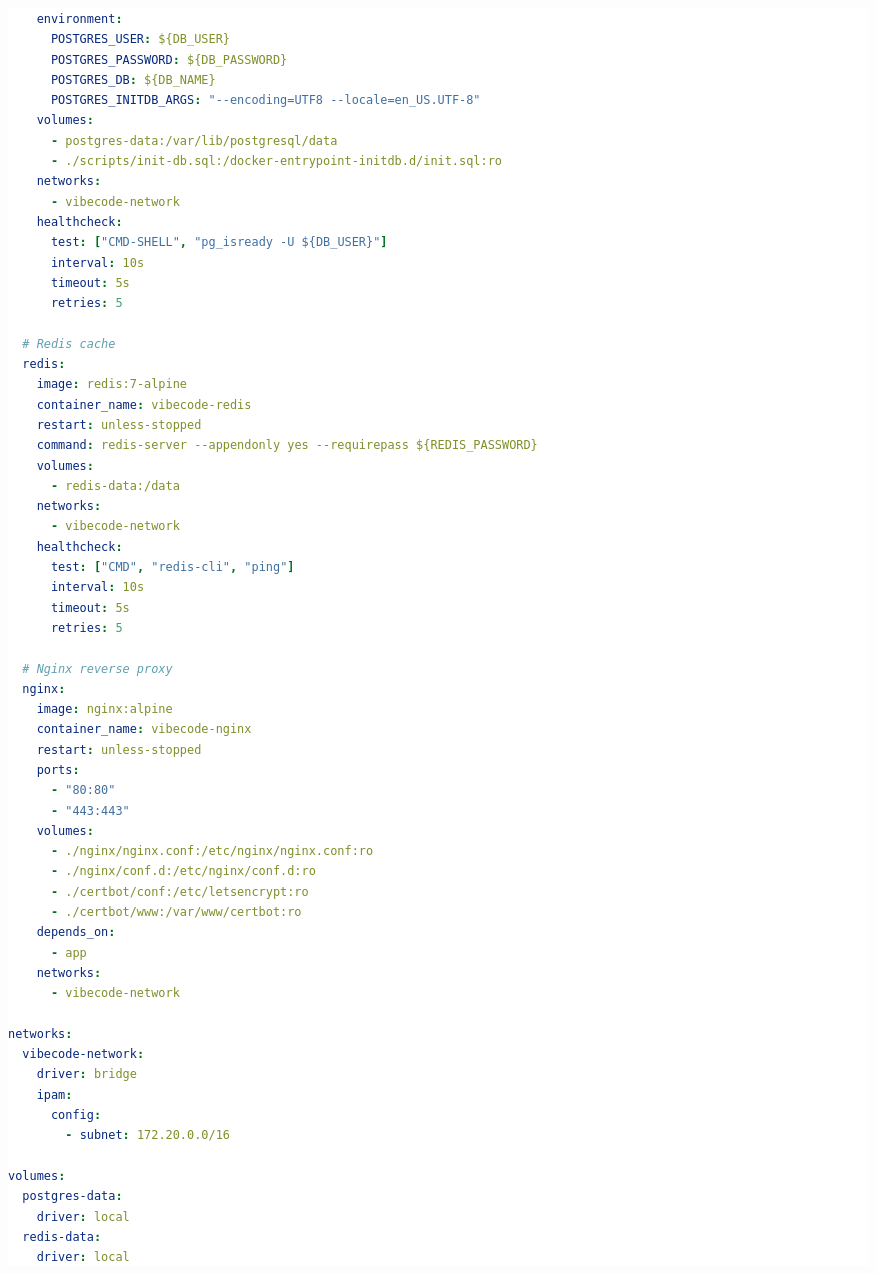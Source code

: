 ```yaml
    environment:
      POSTGRES_USER: ${DB_USER}
      POSTGRES_PASSWORD: ${DB_PASSWORD}
      POSTGRES_DB: ${DB_NAME}
      POSTGRES_INITDB_ARGS: "--encoding=UTF8 --locale=en_US.UTF-8"
    volumes:
      - postgres-data:/var/lib/postgresql/data
      - ./scripts/init-db.sql:/docker-entrypoint-initdb.d/init.sql:ro
    networks:
      - vibecode-network
    healthcheck:
      test: ["CMD-SHELL", "pg_isready -U ${DB_USER}"]
      interval: 10s
      timeout: 5s
      retries: 5

  # Redis cache
  redis:
    image: redis:7-alpine
    container_name: vibecode-redis
    restart: unless-stopped
    command: redis-server --appendonly yes --requirepass ${REDIS_PASSWORD}
    volumes:
      - redis-data:/data
    networks:
      - vibecode-network
    healthcheck:
      test: ["CMD", "redis-cli", "ping"]
      interval: 10s
      timeout: 5s
      retries: 5

  # Nginx reverse proxy
  nginx:
    image: nginx:alpine
    container_name: vibecode-nginx
    restart: unless-stopped
    ports:
      - "80:80"
      - "443:443"
    volumes:
      - ./nginx/nginx.conf:/etc/nginx/nginx.conf:ro
      - ./nginx/conf.d:/etc/nginx/conf.d:ro
      - ./certbot/conf:/etc/letsencrypt:ro
      - ./certbot/www:/var/www/certbot:ro
    depends_on:
      - app
    networks:
      - vibecode-network

networks:
  vibecode-network:
    driver: bridge
    ipam:
      config:
        - subnet: 172.20.0.0/16

volumes:
  postgres-data:
    driver: local
  redis-data:
    driver: local
```